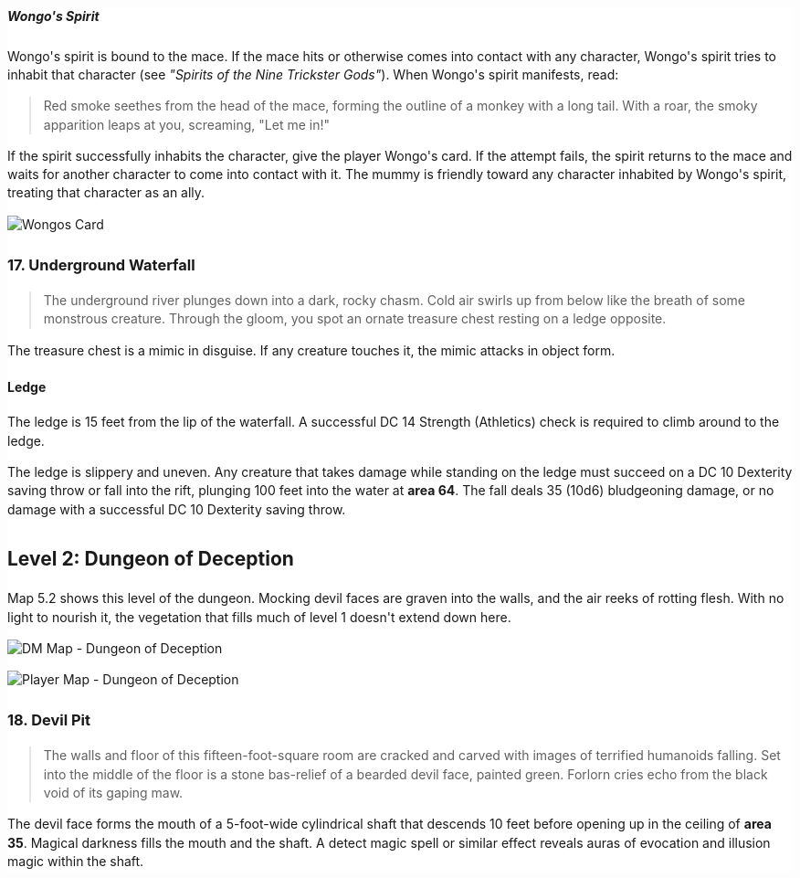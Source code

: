 ##### Wongo's Spirit

 Wongo's spirit is bound to the mace. If the mace hits or otherwise comes into contact with any character, Wongo's spirit tries to inhabit that character (see _"Spirits of the Nine Trickster Gods"_). When Wongo's spirit manifests, read:

> Red smoke seethes from the head of the mace, forming the outline of a monkey with a long tail. With a roar, the smoky apparition leaps at you, screaming, "Let me in!"

If the spirit successfully inhabits the character, give the player Wongo's card. If the attempt fails, the spirit returns to the mace and waits for another character to come into contact with it. The mummy is friendly toward any character inhabited by Wongo's spirit, treating that character as an ally.

![Wongos Card](adventure/ToA/Wongos%20Card.jpg)

### 17. Underground Waterfall

> The underground river plunges down into a dark, rocky chasm. Cold air swirls up from below like the breath of some monstrous creature. Through the gloom, you spot an ornate treasure chest resting on a ledge opposite.

The treasure chest is a mimic in disguise. If any creature touches it, the mimic attacks in object form.

#### Ledge

The ledge is 15 feet from the lip of the waterfall. A successful DC 14 Strength (Athletics) check is required to climb around to the ledge.

The ledge is slippery and uneven. Any creature that takes damage while standing on the ledge must succeed on a DC 10 Dexterity saving throw or fall into the rift, plunging 100 feet into the water at **area 64**. The fall deals 35 (10d6) bludgeoning damage, or no damage with a successful DC 10 Dexterity saving throw.

## Level 2: Dungeon of Deception

Map 5.2 shows this level of the dungeon. Mocking devil faces are graven into the walls, and the air reeks of rotting flesh. With no light to nourish it, the vegetation that fills much of level 1 doesn't extend down here.

![DM Map - Dungeon of Deception](adventure/ToA/DM%20Map%20-%20Dungeon%20of%20Deception.jpg)

![Player Map - Dungeon of Deception](adventure/ToA/Player%20Map%20-%20Dungeon%20of%20Deception.jpg)

### 18. Devil Pit

> The walls and floor of this fifteen-foot-square room are cracked and carved with images of terrified humanoids falling. Set into the middle of the floor is a stone bas-relief of a bearded devil face, painted green. Forlorn cries echo from the black void of its gaping maw.

The devil face forms the mouth of a 5-foot-wide cylindrical shaft that descends 10 feet before opening up in the ceiling of **area 35**. Magical darkness fills the mouth and the shaft. A <wc-fetch type="spell">detect magic</wc-fetch> spell or similar effect reveals auras of evocation and illusion magic within the shaft.
